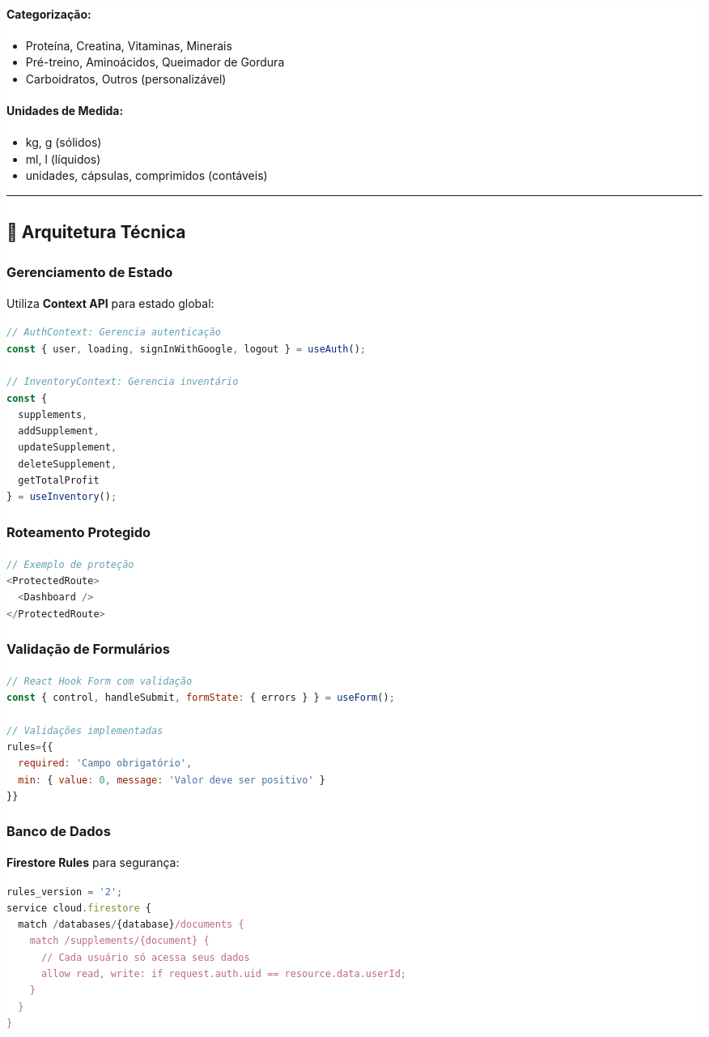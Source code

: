 #### **Categorização:**
- Proteína, Creatina, Vitaminas, Minerais
- Pré-treino, Aminoácidos, Queimador de Gordura
- Carboidratos, Outros (personalizável)

#### **Unidades de Medida:**
- kg, g (sólidos)
- ml, l (líquidos)  
- unidades, cápsulas, comprimidos (contáveis)

---

## 🔧 Arquitetura Técnica

### **Gerenciamento de Estado**
Utiliza **Context API** para estado global:

```javascript
// AuthContext: Gerencia autenticação
const { user, loading, signInWithGoogle, logout } = useAuth();

// InventoryContext: Gerencia inventário
const { 
  supplements, 
  addSupplement, 
  updateSupplement, 
  deleteSupplement,
  getTotalProfit 
} = useInventory();
```

### **Roteamento Protegido**
```javascript
// Exemplo de proteção
<ProtectedRoute>
  <Dashboard />
</ProtectedRoute>
```

### **Validação de Formulários**
```javascript
// React Hook Form com validação
const { control, handleSubmit, formState: { errors } } = useForm();

// Validações implementadas
rules={{ 
  required: 'Campo obrigatório',
  min: { value: 0, message: 'Valor deve ser positivo' }
}}
```

### **Banco de Dados**
**Firestore Rules** para segurança:
```javascript
rules_version = '2';
service cloud.firestore {
  match /databases/{database}/documents {
    match /supplements/{document} {
      // Cada usuário só acessa seus dados
      allow read, write: if request.auth.uid == resource.data.userId;
    }
  }
}
```